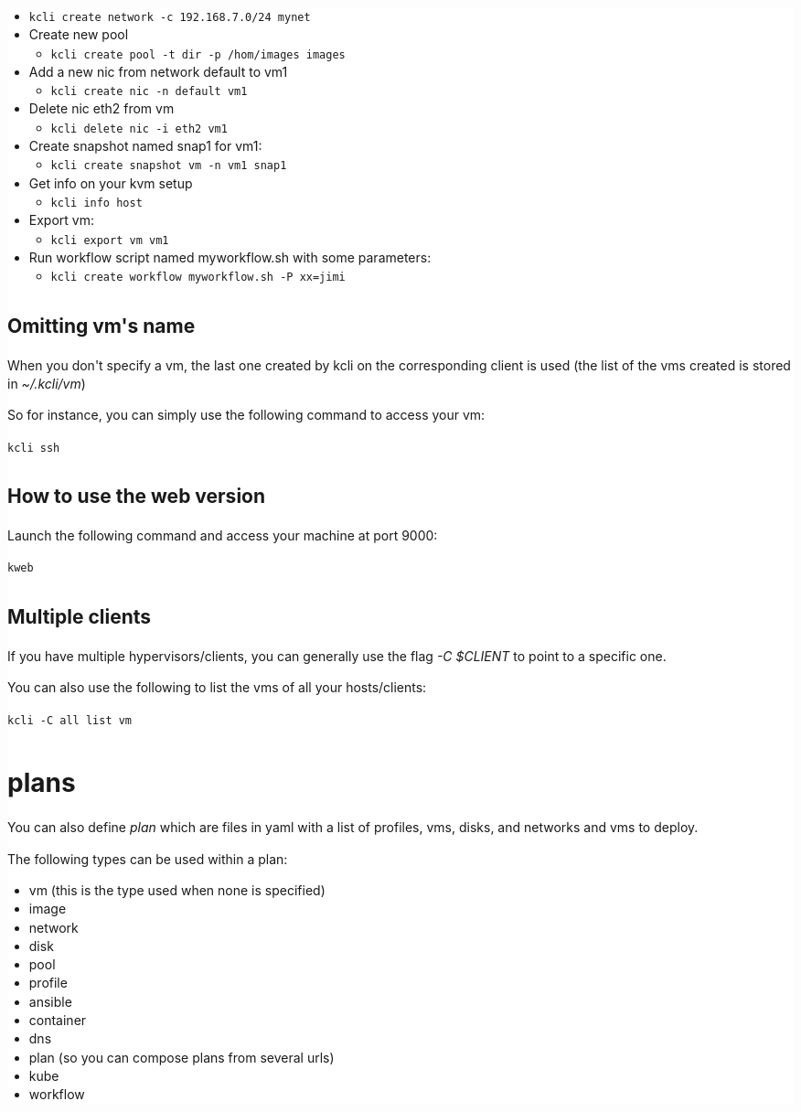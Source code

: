   - `kcli create network -c 192.168.7.0/24 mynet`
- Create new pool
  - `kcli create pool -t dir -p /hom/images images`
- Add a new nic from network default to vm1
  - `kcli create nic -n default vm1`
- Delete nic eth2 from vm
  - `kcli delete nic -i eth2 vm1`
- Create snapshot named snap1 for vm1:
  - `kcli create snapshot vm -n vm1 snap1`
- Get info on your kvm setup
  - `kcli info host`
- Export vm:
  - `kcli export vm vm1`
- Run workflow script named myworkflow.sh with some parameters:
  - `kcli create workflow myworkflow.sh -P xx=jimi`

## Omitting vm's name
 
When you don't specify a vm, the last one created by kcli on the corresponding client is used (the list of the vms created is stored in *~/.kcli/vm*)

So for instance, you can simply use the following command to access your vm:

`kcli ssh`

## How to use the web version

Launch the following command and access your machine at port 9000:

```Shell
kweb
```

## Multiple clients

If you have multiple hypervisors/clients, you can generally use the flag *-C $CLIENT* to point to a specific one.

You can also use the following to list the vms of all your hosts/clients:
 
`kcli -C all list vm`

# plans

You can also define *plan* which are files in yaml with a list of profiles, vms, disks, and networks and vms to deploy.

The following types can be used within a plan:

- vm (this is the type used when none is specified)
- image
- network
- disk
- pool
- profile
- ansible
- container
- dns
- plan (so you can compose plans from several urls)
- kube
- workflow
